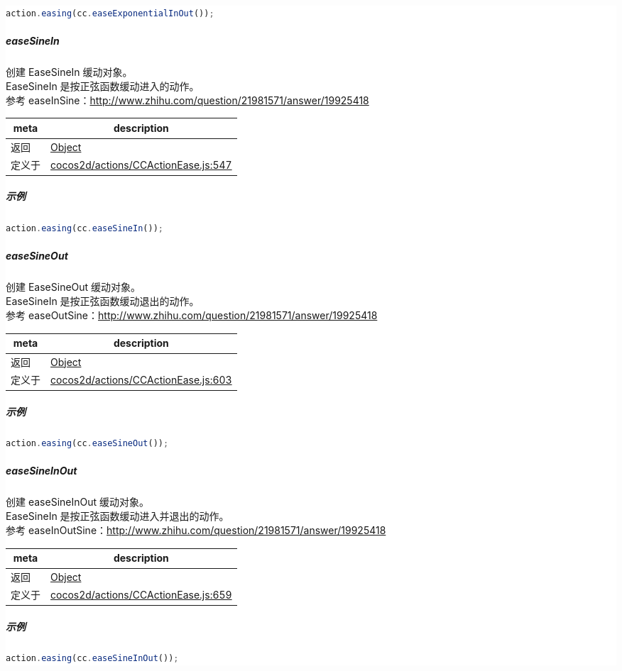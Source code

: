 ```js
action.easing(cc.easeExponentialInOut());
```

##### easeSineIn

创建 EaseSineIn 缓动对象。<br />
EaseSineIn 是按正弦函数缓动进入的动作。<br />
参考 easeInSine：http://www.zhihu.com/question/21981571/answer/19925418

| meta | description |
|------|-------------|
| 返回 | <a href="https://developer.mozilla.org/en/JavaScript/Reference/Global_Objects/Object" class="crosslink external" target="_blank">Object</a> 
| 定义于 | [cocos2d/actions/CCActionEase.js:547](https://github.com/cocos-creator/engine/blob/de46973d0b5edcff4f973186ce89752080cb6b7c/cocos2d/actions/CCActionEase.js#L547) |


##### 示例

```js
action.easing(cc.easeSineIn());
```

##### easeSineOut

创建 EaseSineOut 缓动对象。<br />
EaseSineIn 是按正弦函数缓动退出的动作。<br />
参考 easeOutSine：http://www.zhihu.com/question/21981571/answer/19925418

| meta | description |
|------|-------------|
| 返回 | <a href="https://developer.mozilla.org/en/JavaScript/Reference/Global_Objects/Object" class="crosslink external" target="_blank">Object</a> 
| 定义于 | [cocos2d/actions/CCActionEase.js:603](https://github.com/cocos-creator/engine/blob/de46973d0b5edcff4f973186ce89752080cb6b7c/cocos2d/actions/CCActionEase.js#L603) |


##### 示例

```js
action.easing(cc.easeSineOut());
```

##### easeSineInOut

创建 easeSineInOut 缓动对象。<br />
EaseSineIn 是按正弦函数缓动进入并退出的动作。<br />
参考 easeInOutSine：http://www.zhihu.com/question/21981571/answer/19925418

| meta | description |
|------|-------------|
| 返回 | <a href="https://developer.mozilla.org/en/JavaScript/Reference/Global_Objects/Object" class="crosslink external" target="_blank">Object</a> 
| 定义于 | [cocos2d/actions/CCActionEase.js:659](https://github.com/cocos-creator/engine/blob/de46973d0b5edcff4f973186ce89752080cb6b7c/cocos2d/actions/CCActionEase.js#L659) |


##### 示例

```js
action.easing(cc.easeSineInOut());
```
